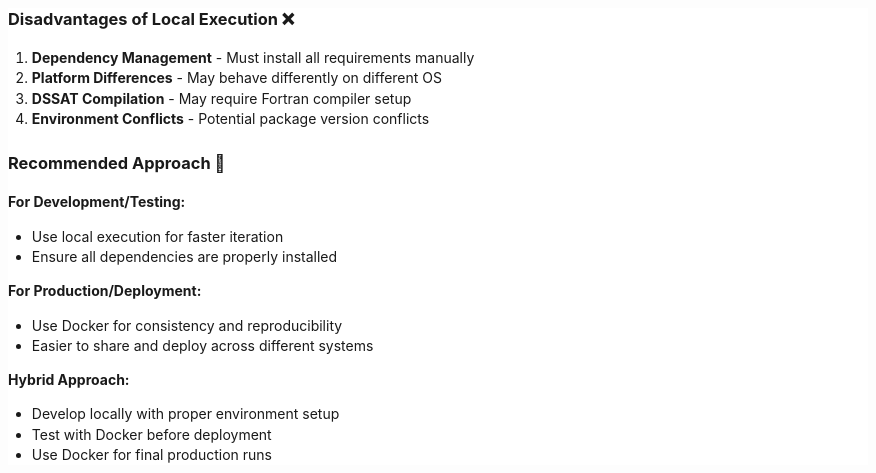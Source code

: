 ### **Disadvantages of Local Execution** ❌

1. **Dependency Management** - Must install all requirements manually
2. **Platform Differences** - May behave differently on different OS
3. **DSSAT Compilation** - May require Fortran compiler setup
4. **Environment Conflicts** - Potential package version conflicts

### **Recommended Approach** 🎯

**For Development/Testing:**
- Use local execution for faster iteration
- Ensure all dependencies are properly installed

**For Production/Deployment:**
- Use Docker for consistency and reproducibility
- Easier to share and deploy across different systems

**Hybrid Approach:**
- Develop locally with proper environment setup
- Test with Docker before deployment
- Use Docker for final production runs 